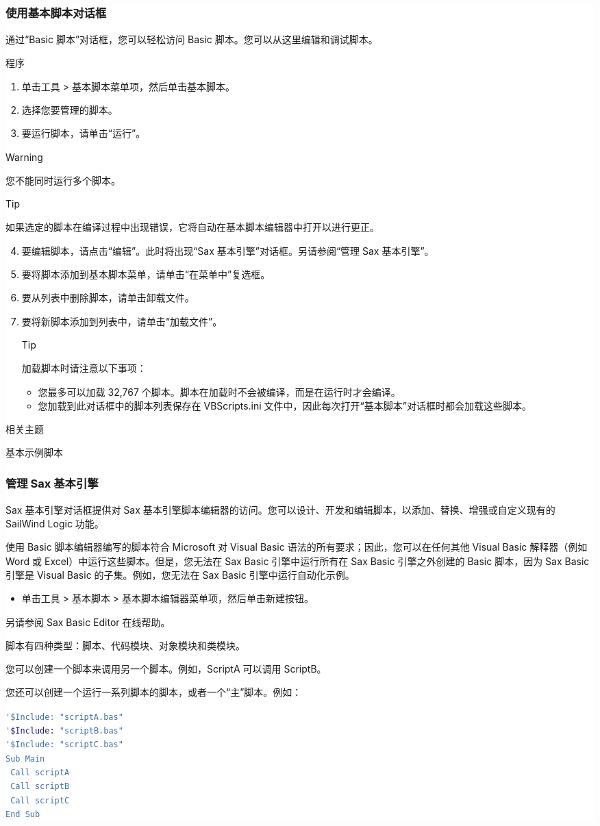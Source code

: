 ### 使用基本脚本对话框 

通过“Basic 脚本”对话框，您可以轻松访问 Basic 脚本。您可以从这里编辑和调试脚本。 

程序

 1. 单击工具 \> 基本脚本菜单项，然后单击基本脚本。 

 2. 选择您要管理的脚本。 

 3. 要运行脚本，请单击“运行”。 

  > [!WARNING]
  >
  > 您不能同时运行多个脚本。

  > [!TIP]
  >
  > 如果选定的脚本在编译过程中出现错误，它将自动在基本脚本编辑器中打开以进行更正。 

 4. 要编辑脚本，请点击“编辑”。此时将出现“Sax 基本引擎”对话框。另请参阅“管理 Sax 基本引擎”。 

 5.  要将脚本添加到基本脚本菜单，请单击“在菜单中”复选框。 

 6. 要从列表中删除脚本，请单击卸载文件。 

 7. 要将新脚本添加到列表中，请单击“加载文件”。 

    > [!TIP]
    >
    > 加载脚本时请注意以下事项：
    >
    > - 您最多可以加载 32,767 个脚本。脚本在加载时不会被编译，而是在运行时才会编译。
    > - 您加载到此对话框中的脚本列表保存在 VBScripts.ini 文件中，因此每次打开“基本脚本”对话框时都会加载这些脚本。 

相关主题

基本示例脚本 

### 管理 Sax 基本引擎 

Sax 基本引擎对话框提供对 Sax 基本引擎脚本编辑器的访问。您可以设计、开发和编辑脚本，以添加、替换、增强或自定义现有的 SailWind Logic 功能。 

使用 Basic 脚本编辑器编写的脚本符合 Microsoft 对 Visual Basic 语法的所有要求；因此，您可以在任何其他 Visual Basic 解释器（例如 Word 或 Excel）中运行这些脚本。但是，您无法在 Sax Basic 引擎中运行所有在 Sax Basic 引擎之外创建的 Basic 脚本，因为 Sax Basic 引擎是 Visual Basic 的子集。例如，您无法在 Sax Basic 引擎中运行自动化示例。

- 单击工具 \> 基本脚本 \> 基本脚本编辑器菜单项，然后单击新建按钮。 

另请参阅 Sax Basic Editor 在线帮助。 

脚本有四种类型：脚本、代码模块、对象模块和类模块。 

您可以创建一个脚本来调用另一个脚本。例如，ScriptA 可以调用 ScriptB。 

您还可以创建一个运行一系列脚本的脚本，或者一个“主”脚本。例如：

```bash
'$Include: "scriptA.bas"
'$Include: "scriptB.bas"
'$Include: "scriptC.bas"
Sub Main
 Call scriptA
 Call scriptB
 Call scriptC
End Sub
```
